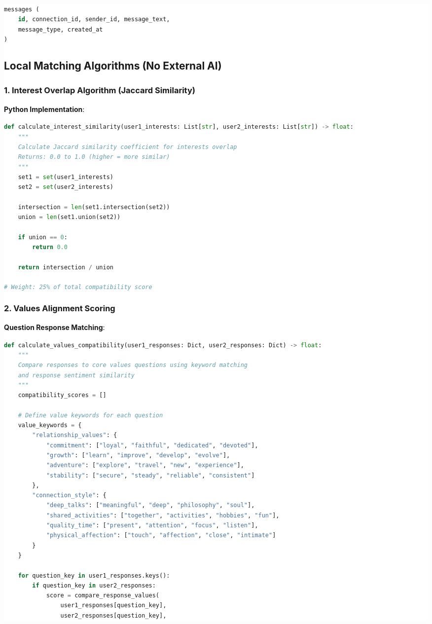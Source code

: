 ```sql
messages (
    id, connection_id, sender_id, message_text,
    message_type, created_at
)
```

## Local Matching Algorithms (No External AI)

### 1. Interest Overlap Algorithm (Jaccard Similarity)

**Python Implementation**:
```python
def calculate_interest_similarity(user1_interests: List[str], user2_interests: List[str]) -> float:
    """
    Calculate Jaccard similarity coefficient for interests overlap
    Returns: 0.0 to 1.0 (higher = more similar)
    """
    set1 = set(user1_interests)
    set2 = set(user2_interests)
    
    intersection = len(set1.intersection(set2))
    union = len(set1.union(set2))
    
    if union == 0:
        return 0.0
    
    return intersection / union

# Weight: 25% of total compatibility score
```

### 2. Values Alignment Scoring

**Question Response Matching**:
```python
def calculate_values_compatibility(user1_responses: Dict, user2_responses: Dict) -> float:
    """
    Compare responses to core values questions using keyword matching
    and response sentiment similarity
    """
    compatibility_scores = []
    
    # Define value keywords for each question
    value_keywords = {
        "relationship_values": {
            "commitment": ["loyal", "faithful", "dedicated", "devoted"],
            "growth": ["learn", "improve", "develop", "evolve"],
            "adventure": ["explore", "travel", "new", "experience"],
            "stability": ["secure", "steady", "reliable", "consistent"]
        },
        "connection_style": {
            "deep_talks": ["meaningful", "deep", "philosophy", "soul"],
            "shared_activities": ["together", "activities", "hobbies", "fun"],
            "quality_time": ["present", "attention", "focus", "listen"],
            "physical_affection": ["touch", "affection", "close", "intimate"]
        }
    }
    
    for question_key in user1_responses.keys():
        if question_key in user2_responses:
            score = compare_response_values(
                user1_responses[question_key],
                user2_responses[question_key],
```